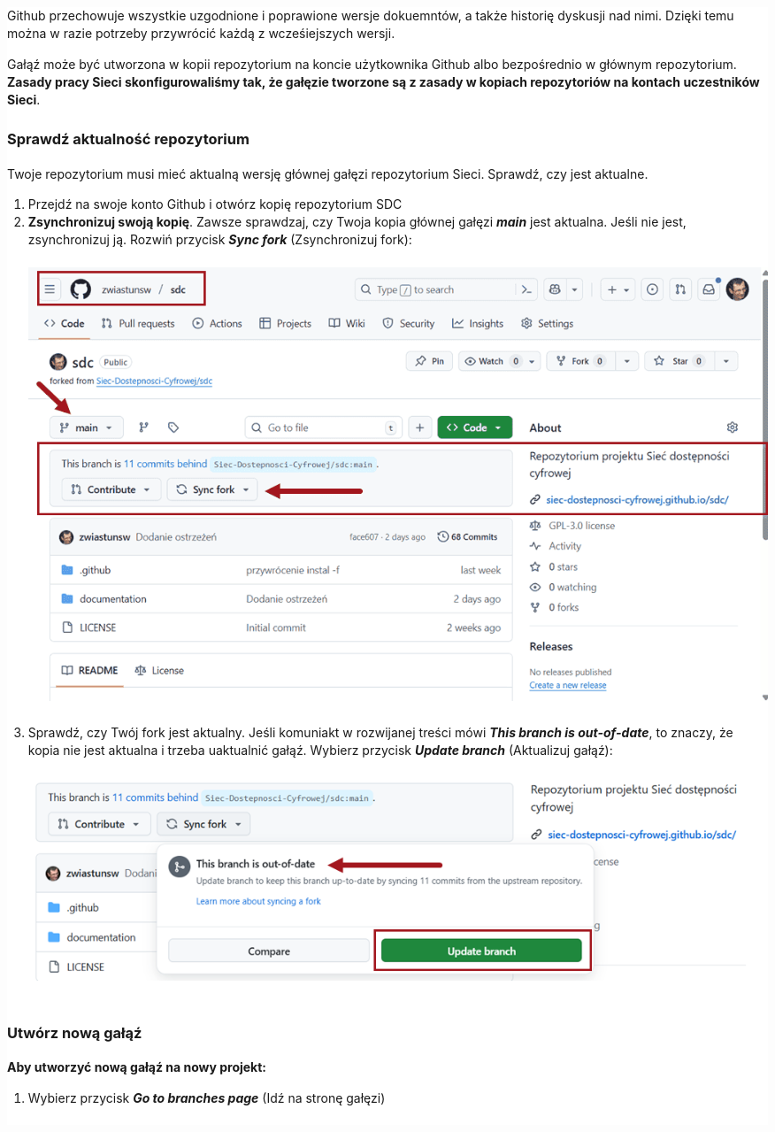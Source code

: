 Github przechowuje wszystkie uzgodnione i poprawione wersje dokuemntów, a także historię dyskusji nad nimi. Dzięki temu można w razie potrzeby przywrócić każdą z wcześiejszych wersji. 

Gałąź może być utworzona w kopii repozytorium na koncie użytkownika Github albo bezpośrednio w głównym repozytorium. **Zasady pracy Sieci skonfigurowaliśmy tak, że gałęzie tworzone są z zasady w kopiach repozytoriów na kontach uczestników Sieci**.


### Sprawdź aktualność repozytorium
Twoje repozytorium musi mieć aktualną wersję głównej gałęzi repozytorium Sieci. Sprawdź, czy jest aktualne.

1. Przejdź na swoje konto Github i otwórz kopię repozytorium SDC
2. **Zsynchronizuj swoją kopię**. Zawsze sprawdzaj, czy Twoja kopia głównej gałęzi **<em lang="en">main</em>** jest aktualna. Jeśli nie jest, zsynchronizuj ją. Rozwiń przycisk  **<em lang="en">Sync fork</em>** (Zsynchronizuj fork):<br /><br /> 
   ![Lokalizacja przycisku Synchronizuj fork](./img/01-dodaj-z-repo-synchronizuj.png)<br /><br />
3. Sprawdź, czy Twój fork jest aktualny. Jeśli komuniakt w rozwijanej treści mówi  **<em lang="en">This branch is out-of-date</em>**, to znaczy, że kopia nie jest aktualna i trzeba uaktualnić gałąź. Wybierz przycisk **<em lang="en">Update branch</em>** (Aktualizuj gałąź):<br /><br />
   ![Okno z komunikatem o aktualności głównej gałęzi](./img/02-dodaj-z-repo-update-branch.png)<br /><br />
### Utwórz nową gałąź  
**Aby utworzyć nową gałąź na nowy projekt:** 
1. Wybierz przycisk  **<em lang="en">Go to branches page</em>** (Idź na stronę gałęzi)<br /><br />